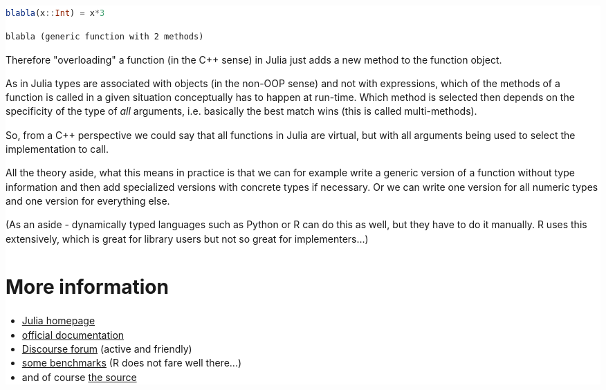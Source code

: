 


```julia
blabla(x::Int) = x*3
```




    blabla (generic function with 2 methods)



Therefore "overloading" a function (in the C++ sense) in Julia just adds a new method to the function object.

As in Julia types are associated with objects (in the non-OOP sense) and not with expressions, which of the methods of a function is called in a given situation conceptually has to happen at run-time. Which method is selected then depends on the specificity of the type of *all* arguments, i.e. basically the best match wins (this is called multi-methods).

So, from a C++ perspective we could say that all functions in Julia are virtual, but with all arguments being used to select the implementation to call.

All the theory aside, what this means in practice is that we can for example write a generic version of a function without type information and then add specialized versions with concrete types if necessary. Or we can write one version for all numeric types and one version for everything else.

(As an aside - dynamically typed languages such as Python or R can do this as well, but they have to do it manually. R uses this extensively, which is great for library users but not so great for implementers...)

# More information

* [Julia homepage](https://julialang.org)
* [official documentation](https://docs.julialang.org/en/v1/)
* [Discourse forum](https://discourse.julialang.org/) (active and friendly)
* [some benchmarks](https://julialang.org/benchmarks/) (R does not fare well there...)
* and of course [the source](https://github.com/JuliaLang/julia)


```julia

```
